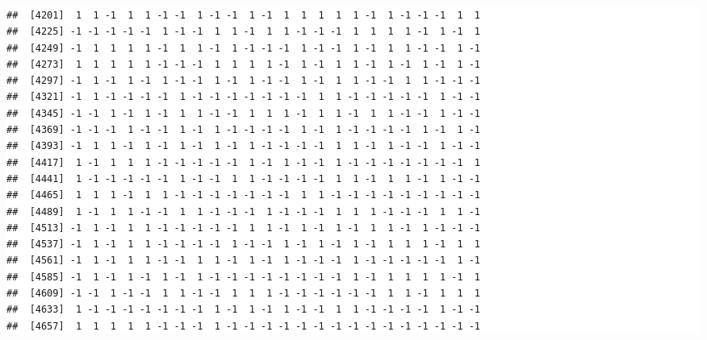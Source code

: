     ##  [4201]  1  1 -1  1  1 -1 -1  1 -1 -1  1 -1  1  1  1  1  1 -1  1 -1 -1 -1  1  1
    ##  [4225] -1 -1 -1 -1 -1  1 -1 -1  1  1 -1  1  1 -1 -1 -1  1  1  1  1 -1  1 -1  1
    ##  [4249] -1  1  1  1  1 -1  1  1 -1  1 -1 -1 -1  1 -1 -1  1 -1  1  1 -1 -1  1 -1
    ##  [4273]  1  1  1  1  1 -1 -1 -1  1  1  1  1 -1  1 -1  1  1 -1  1 -1  1 -1  1 -1
    ##  [4297] -1  1 -1  1 -1  1 -1 -1  1 -1  1 -1 -1  1 -1  1  1 -1 -1  1  1 -1 -1 -1
    ##  [4321] -1  1 -1 -1 -1 -1  1 -1 -1 -1 -1 -1 -1 -1  1  1 -1 -1 -1 -1 -1  1 -1 -1
    ##  [4345] -1 -1  1 -1  1 -1  1  1 -1 -1  1  1  1 -1  1  1 -1  1  1 -1 -1  1 -1 -1
    ##  [4369] -1 -1 -1  1 -1 -1  1 -1  1 -1 -1 -1 -1  1 -1  1 -1 -1 -1 -1  1 -1  1 -1
    ##  [4393] -1  1  1 -1  1 -1  1 -1  1 -1  1 -1 -1 -1 -1  1  1 -1  1 -1 -1  1 -1 -1
    ##  [4417]  1 -1  1  1  1 -1 -1 -1 -1 -1  1 -1  1 -1 -1  1 -1 -1 -1 -1 -1 -1 -1  1
    ##  [4441]  1 -1 -1 -1 -1 -1  1 -1 -1  1  1 -1 -1 -1 -1  1  1 -1  1  1 -1  1 -1 -1
    ##  [4465]  1  1  1 -1  1  1 -1 -1 -1 -1 -1 -1 -1  1  1 -1 -1 -1 -1 -1 -1 -1 -1 -1
    ##  [4489]  1 -1  1  1 -1 -1  1  1 -1 -1 -1  1 -1 -1 -1  1  1  1 -1 -1 -1  1  1 -1
    ##  [4513] -1  1 -1  1  1 -1 -1 -1 -1 -1  1  1 -1  1 -1  1 -1  1  1 -1  1 -1 -1 -1
    ##  [4537] -1  1 -1  1  1 -1 -1 -1 -1  1 -1 -1  1 -1  1 -1  1 -1  1  1  1 -1  1  1
    ##  [4561] -1  1 -1  1  1 -1 -1  1  1 -1  1 -1  1 -1 -1 -1  1 -1 -1 -1 -1 -1  1 -1
    ##  [4585] -1  1 -1  1 -1  1 -1  1 -1 -1 -1 -1 -1 -1 -1 -1  1 -1  1  1  1  1 -1  1
    ##  [4609] -1 -1  1 -1 -1  1  1 -1 -1  1  1  1 -1 -1 -1 -1 -1 -1  1  1 -1  1  1  1
    ##  [4633]  1 -1 -1 -1 -1 -1 -1 -1  1 -1  1 -1  1 -1 -1  1  1 -1 -1 -1 -1  1 -1 -1
    ##  [4657]  1  1  1  1  1 -1 -1 -1  1 -1 -1 -1 -1 -1 -1 -1 -1 -1 -1 -1 -1 -1 -1 -1